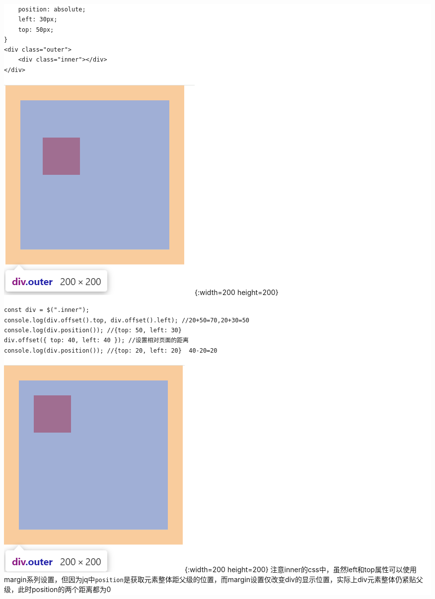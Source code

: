 ```
    position: absolute;
    left: 30px;
    top: 50px;
}
<div class="outer">
    <div class="inner"></div>
</div>
```
![位置](./md-image/位置.png "位置"){:width=200 height=200}
```
const div = $(".inner");
console.log(div.offset().top, div.offset().left); //20+50=70,20+30=50
console.log(div.position()); //{top: 50, left: 30}
div.offset({ top: 40, left: 40 }); //设置相对页面的距离
console.log(div.position()); //{top: 20, left: 20}  40-20=20
```
![位置2](./md-image/位置2.png "位置2"){:width=200 height=200}
注意inner的css中，虽然left和top属性可以使用margin系列设置，但因为jq中`position`是获取元素整体距父级的位置，而margin设置仅改变div的显示位置，实际上div元素整体仍紧贴父级，此时position的两个距离都为0